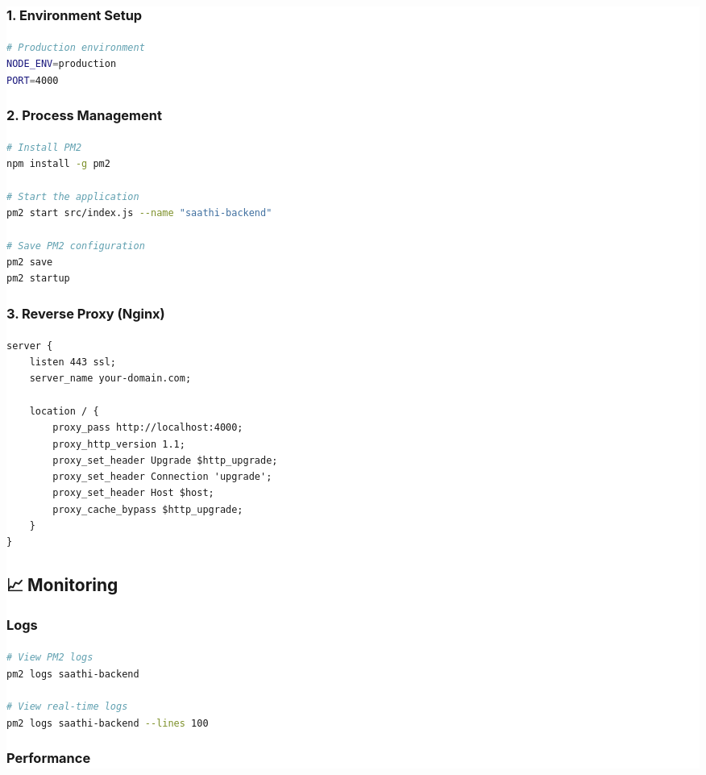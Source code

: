 ### 1. Environment Setup

```bash
# Production environment
NODE_ENV=production
PORT=4000
```

### 2. Process Management

```bash
# Install PM2
npm install -g pm2

# Start the application
pm2 start src/index.js --name "saathi-backend"

# Save PM2 configuration
pm2 save
pm2 startup
```

### 3. Reverse Proxy (Nginx)

```nginx
server {
    listen 443 ssl;
    server_name your-domain.com;

    location / {
        proxy_pass http://localhost:4000;
        proxy_http_version 1.1;
        proxy_set_header Upgrade $http_upgrade;
        proxy_set_header Connection 'upgrade';
        proxy_set_header Host $host;
        proxy_cache_bypass $http_upgrade;
    }
}
```

## 📈 Monitoring

### Logs

```bash
# View PM2 logs
pm2 logs saathi-backend

# View real-time logs
pm2 logs saathi-backend --lines 100
```

### Performance
